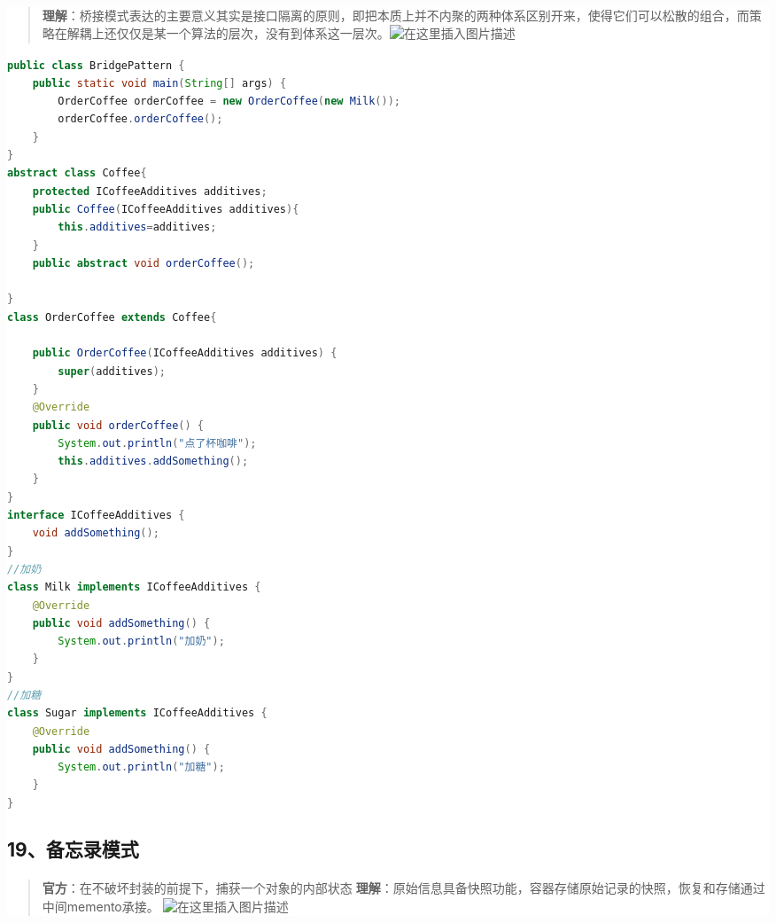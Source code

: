 >**理解**：桥接模式表达的主要意义其实是接口隔离的原则，即把本质上并不内聚的两种体系区别开来，使得它们可以松散的组合，而策略在解耦上还仅仅是某一个算法的层次，没有到体系这一层次。![在这里插入图片描述](https://img-blog.csdnimg.cn/5bfa63f1bc144d1abc00ccfcce344b5d.png?x-oss-process=image/watermark,type_d3F5LXplbmhlaQ,shadow_50,text_Q1NETiBA5LiA5rmrMTk1OQ==,size_20,color_FFFFFF,t_70,g_se,x_16)
```java
public class BridgePattern {
    public static void main(String[] args) {
        OrderCoffee orderCoffee = new OrderCoffee(new Milk());
        orderCoffee.orderCoffee();
    }
}
abstract class Coffee{
    protected ICoffeeAdditives additives;
    public Coffee(ICoffeeAdditives additives){
        this.additives=additives;
    }
    public abstract void orderCoffee();

}
class OrderCoffee extends Coffee{

    public OrderCoffee(ICoffeeAdditives additives) {
        super(additives);
    }
    @Override
    public void orderCoffee() {
        System.out.println("点了杯咖啡");
        this.additives.addSomething();
    }
}
interface ICoffeeAdditives {
    void addSomething();
}
//加奶
class Milk implements ICoffeeAdditives {
    @Override
    public void addSomething() {
        System.out.println("加奶");
    }
}
//加糖
class Sugar implements ICoffeeAdditives {
    @Override
    public void addSomething() {
        System.out.println("加糖");
    }
}
```
## 19、备忘录模式
> **官方**：在不破坏封装的前提下，捕获一个对象的内部状态
> **理解**：原始信息具备快照功能，容器存储原始记录的快照，恢复和存储通过中间memento承接。
![在这里插入图片描述](https://img-blog.csdnimg.cn/c817ac2851b14c5899c8035830dc4256.png?x-oss-process=image/watermark,type_d3F5LXplbmhlaQ,shadow_50,text_Q1NETiBA5LiA5rmrMTk1OQ==,size_20,color_FFFFFF,t_70,g_se,x_16)
